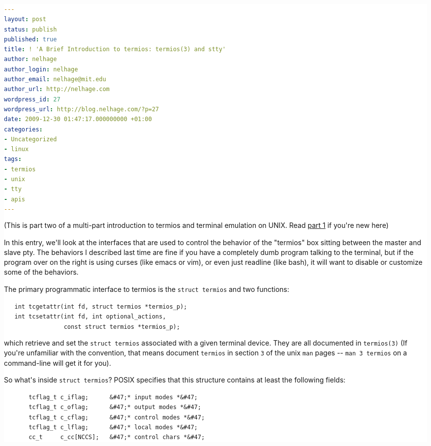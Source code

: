 ```yaml
---
layout: post
status: publish
published: true
title: ! 'A Brief Introduction to termios: termios(3) and stty'
author: nelhage
author_login: nelhage
author_email: nelhage@mit.edu
author_url: http://nelhage.com
wordpress_id: 27
wordpress_url: http://blog.nelhage.com/?p=27
date: 2009-12-30 01:47:17.000000000 +01:00
categories:
- Uncategorized
- linux
tags:
- termios
- unix
- tty
- apis
---
```

(This is part two of a multi-part introduction to termios and terminal
emulation on UNIX. Read [part 1][part-1] if you're new here)

[part-1]: http:&#47;&#47;blog.nelhage.com&#47;archives&#47;14

In this entry, we'll look at the interfaces that are used to control
the behavior of the "termios" box sitting between the master and
slave pty. The behaviors I described last time are fine if you have a
completely dumb program talking to the terminal, but if the program
over on the right is using curses (like emacs or vim), or even just
readline (like bash), it will want to disable or customize some of the
behaviors.

The primary programmatic interface to termios is the `struct termios`
and two functions:

       int tcgetattr(int fd, struct termios *termios_p);
       int tcsetattr(int fd, int optional_actions,
                     const struct termios *termios_p);

which retrieve and set the `struct termios` associated with a given terminal device.
They are all documented in `termios(3)` (If you're
unfamiliar with the convention, that means document `termios` in section
`3` of the unix `man` pages -- `man 3 termios` on a command-line will
get it for you).

So what's inside `struct termios`? POSIX
specifies that this structure contains at least the following fields:

           tcflag_t c_iflag;      &#47;* input modes *&#47;
           tcflag_t c_oflag;      &#47;* output modes *&#47;
           tcflag_t c_cflag;      &#47;* control modes *&#47;
           tcflag_t c_lflag;      &#47;* local modes *&#47;
           cc_t     c_cc[NCCS];   &#47;* control chars *&#47;

